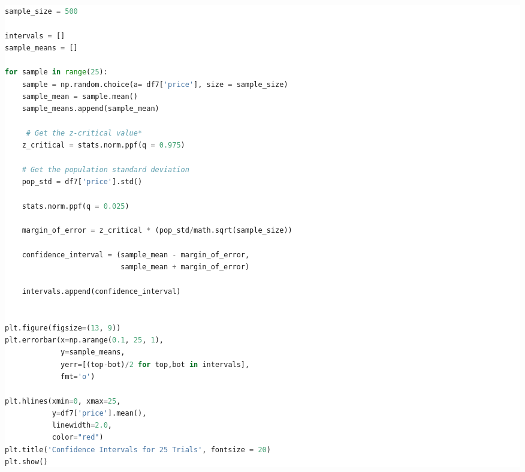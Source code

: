 
```python
sample_size = 500

intervals = []
sample_means = []

for sample in range(25):
    sample = np.random.choice(a= df7['price'], size = sample_size)
    sample_mean = sample.mean()
    sample_means.append(sample_mean)

     # Get the z-critical value* 
    z_critical = stats.norm.ppf(q = 0.975)         

    # Get the population standard deviation
    pop_std = df7['price'].std()  

    stats.norm.ppf(q = 0.025)

    margin_of_error = z_critical * (pop_std/math.sqrt(sample_size))

    confidence_interval = (sample_mean - margin_of_error,
                           sample_mean + margin_of_error)  
    
    intervals.append(confidence_interval)
    

plt.figure(figsize=(13, 9))
plt.errorbar(x=np.arange(0.1, 25, 1), 
             y=sample_means, 
             yerr=[(top-bot)/2 for top,bot in intervals],
             fmt='o')

plt.hlines(xmin=0, xmax=25,
           y=df7['price'].mean(), 
           linewidth=2.0,
           color="red")
plt.title('Confidence Intervals for 25 Trials', fontsize = 20)
plt.show()
```

